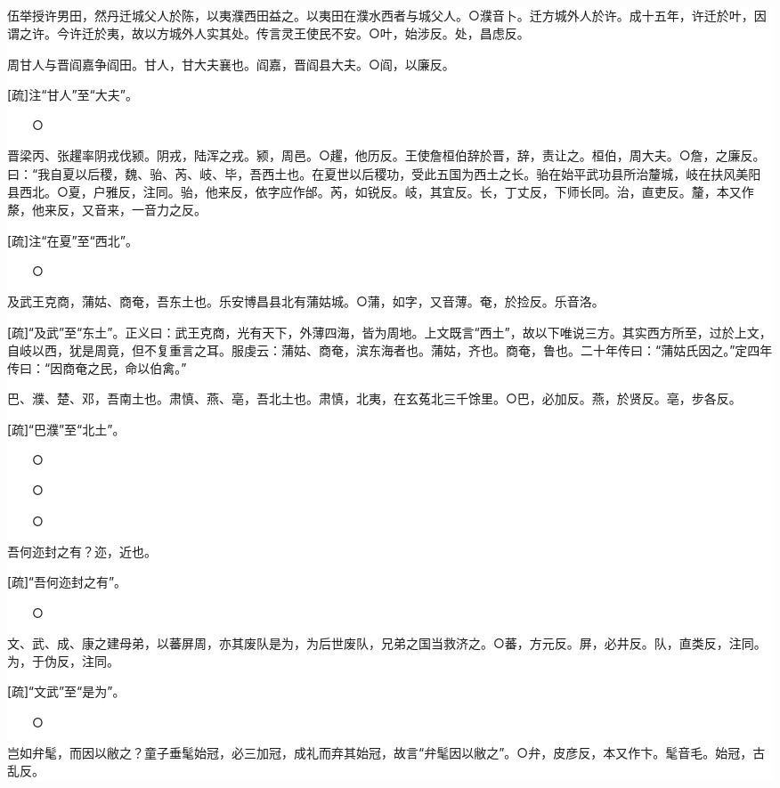 

伍举授许男田，然丹迁城父人於陈，以夷濮西田益之。<span class="q">以夷田在濮水西者与城父人。○濮音卜。</span>迁方城外人於许。<span class="q">成十五年，许迁於叶，因谓之许。今许迁於夷，故以方城外人实其处。传言灵王使民不安。○叶，始涉反。处，昌虑反。</span>

周甘人与晋阎嘉争阎田。<span class="q">甘人，甘大夫襄也。阎嘉，晋阎县大夫。○阎，以廉反。</span>

[疏]注“甘人”至“大夫”。



　　○



晋梁丙、张趯率阴戎伐颍。<span class="q">阴戎，陆浑之戎。颍，周邑。○趯，他历反。</span>王使詹桓伯辞於晋，<span class="q">辞，责让之。桓伯，周大夫。○詹，之廉反。</span>曰：“我自夏以后稷，魏、骀、芮、岐、毕，吾西土也。<span class="q">在夏世以后稷功，受此五国为西土之长。骀在始平武功县所治釐城，岐在扶风美阳县西北。○夏，户雅反，注同。骀，他来反，依字应作邰。芮，如锐反。岐，其宜反。长，丁丈反，下师长同。治，直吏反。釐，本又作漦，他来反，又音来，一音力之反。</span>

[疏]注“在夏”至“西北”。



　　○



及武王克商，蒲姑、商奄，吾东土也。<span class="q">乐安博昌县北有蒲姑城。○蒲，如字，又音薄。奄，於捡反。乐音洛。</span>

[疏]“及武”至“东土”。正义曰：武王克商，光有天下，外薄四海，皆为周地。上文既言“西土”，故以下唯说三方。其实西方所至，过於上文，自岐以西，犹是周竟，但不复重言之耳。服虔云：蒲姑、商奄，滨东海者也。蒲姑，齐也。商奄，鲁也。二十年传曰：“蒲姑氏因之。”定四年传曰：“因商奄之民，命以伯禽。”



巴、濮、楚、邓，吾南土也。肃慎、燕、亳，吾北土也。<span class="q">肃慎，北夷，在玄菟北三千馀里。○巴，必加反。燕，於贤反。亳，步各反。</span>

[疏]“巴濮”至“北土”。



　　○



　　○



　　○



吾何迩封之有？<span class="q">迩，近也。</span>

[疏]“吾何迩封之有”。



　　○



文、武、成、康之建母弟，以蕃屏周，亦其废队是为，<span class="q">为后世废队，兄弟之国当救济之。○蕃，方元反。屏，必井反。队，直类反，注同。为，于伪反，注同。</span>

[疏]“文武”至“是为”。



　　○



岂如弁髦，而因以敝之？<span class="q">童子垂髦始冠，必三加冠，成礼而弃其始冠，故言“弁髦因以敝之”。○弁，皮彦反，本又作卞。髦音毛。始冠，古乱反。</span>
